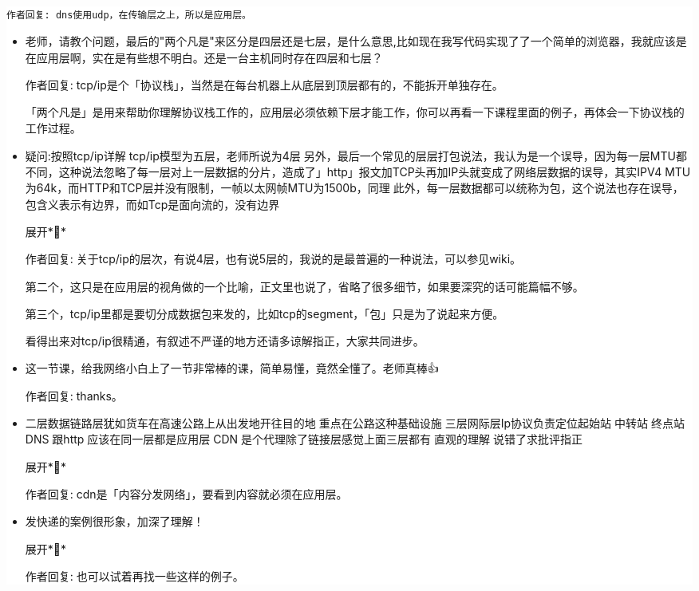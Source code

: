     作者回复: dns使用udp，在传输层之上，所以是应用层。

 

   

    

- 老师，请教个问题，最后的"两个凡是"来区分是四层还是七层，是什么意思,比如现在我写代码实现了了一个简单的浏览器，我就应该是在应用层啊，实在是有些想不明白。还是一台主机同时存在四层和七层？

    作者回复: tcp/ip是个「协议栈」，当然是在每台机器上从底层到顶层都有的，不能拆开单独存在。

    「两个凡是」是用来帮助你理解协议栈工作的，应用层必须依赖下层才能工作，你可以再看一下课程里面的例子，再体会一下协议栈的工作过程。

- 疑问:按照tcp/ip详解 tcp/ip模型为五层，老师所说为4层
    另外，最后一个常见的层层打包说法，我认为是一个误导，因为每一层MTU都不同，这种说法忽略了每一层对上一层数据的分片，造成了」http」报文加TCP头再加IP头就变成了网络层数据的误导，其实IPV4 MTU为64k，而HTTP和TCP层并没有限制，一帧以太网帧MTU为1500b，同理
    此外，每一层数据都可以统称为包，这个说法也存在误导，包含义表示有边界，而如Tcp是面向流的，没有边界

    展开**

    作者回复: 关于tcp/ip的层次，有说4层，也有说5层的，我说的是最普遍的一种说法，可以参见wiki。

    第二个，这只是在应用层的视角做的一个比喻，正文里也说了，省略了很多细节，如果要深究的话可能篇幅不够。

    第三个，tcp/ip里都是要切分成数据包来发的，比如tcp的segment，「包」只是为了说起来方便。

    看得出来对tcp/ip很精通，有叙述不严谨的地方还请多谅解指正，大家共同进步。

- 这一节课，给我网络小白上了一节非常棒的课，简单易懂，竟然全懂了。老师真棒👍

    作者回复: thanks。

- 二层数据链路层犹如货车在高速公路上从出发地开往目的地 重点在公路这种基础设施
    三层网际层Ip协议负责定位起始站 中转站 终点站
    DNS 跟http 应该在同一层都是应用层
    CDN 是个代理除了链接层感觉上面三层都有
    直观的理解 说错了求批评指正

    展开**

    作者回复: cdn是「内容分发网络」，要看到内容就必须在应用层。

- 发快递的案例很形象，加深了理解！

    展开**

    作者回复: 也可以试着再找一些这样的例子。
